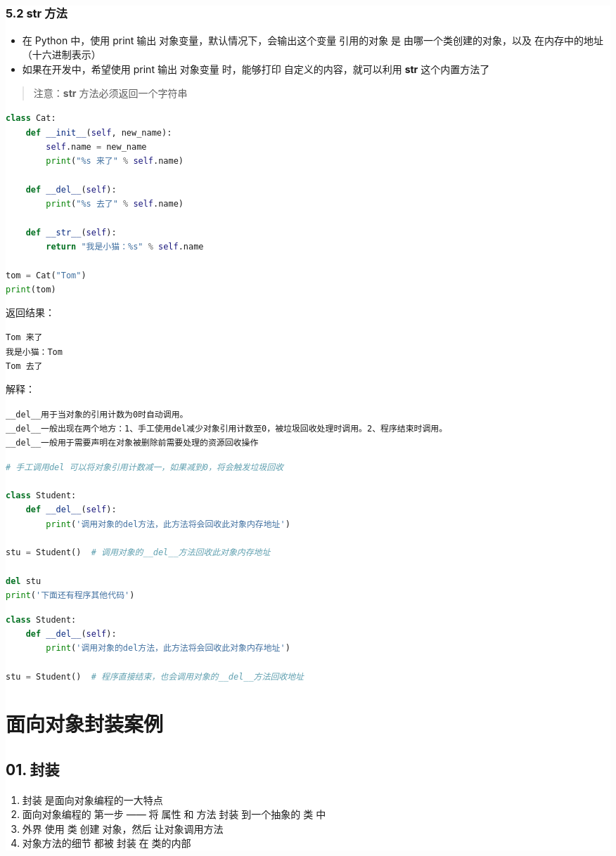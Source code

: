 ### 5.2 __str__ 方法
- 在 Python 中，使用 print 输出 对象变量，默认情况下，会输出这个变量 引用的对象 是 由哪一个类创建的对象，以及 在内存中的地址（十六进制表示）
- 如果在开发中，希望使用 print 输出 对象变量 时，能够打印 自定义的内容，就可以利用 __str__ 这个内置方法了
> 注意：__str__ 方法必须返回一个字符串
```python
class Cat:
    def __init__(self, new_name):
        self.name = new_name
        print("%s 来了" % self.name)

    def __del__(self):
        print("%s 去了" % self.name)

    def __str__(self):
        return "我是小猫：%s" % self.name

tom = Cat("Tom")
print(tom)
```
返回结果：
```bash
Tom 来了
我是小猫：Tom
Tom 去了
```
解释：
```
__del__用于当对象的引用计数为0时自动调用。
__del__一般出现在两个地方：1、手工使用del减少对象引用计数至0，被垃圾回收处理时调用。2、程序结束时调用。
__del__一般用于需要声明在对象被删除前需要处理的资源回收操作
```
```python
# 手工调用del 可以将对象引用计数减一，如果减到0，将会触发垃圾回收

class Student:
    def __del__(self):
        print('调用对象的del方法，此方法将会回收此对象内存地址')

stu = Student()  # 调用对象的__del__方法回收此对象内存地址

del stu
print('下面还有程序其他代码')
```
```python
class Student:
    def __del__(self):
        print('调用对象的del方法，此方法将会回收此对象内存地址')

stu = Student()  # 程序直接结束，也会调用对象的__del__方法回收地址
```

# 面向对象封装案例
## 01. 封装
1. 封装 是面向对象编程的一大特点
2. 面向对象编程的 第一步 —— 将 属性 和 方法 封装 到一个抽象的 类 中
3. 外界 使用 类 创建 对象，然后 让对象调用方法
4. 对象方法的细节 都被 封装 在 类的内部
